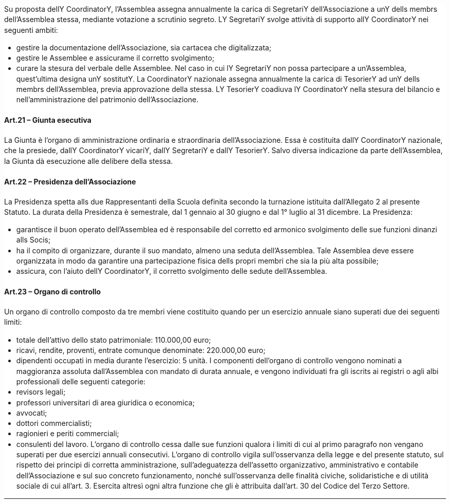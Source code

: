 Su proposta dellY CoordinatorY, l’Assemblea assegna annualmente la carica di SegretariY dell’Associazione a unY dells membrs dell’Assemblea stessa, mediante votazione a scrutinio segreto.
LY SegretariY svolge attività di supporto allY CoordinatorY nei seguenti ambiti:

* gestire la documentazione dell’Associazione, sia cartacea che digitalizzata;
* gestire le Assemblee e assicurame il corretto svolgimento;
* curare la stesura del verbale delle Assemblee.
  Nel caso in cui lY SegretariY non possa partecipare a un’Assemblea, quest’ultima designa unY sostitutY.
  La CoordinatorY nazionale assegna annualmente la carica di TesorierY ad unY dells membrs dell’Assemblea, previa approvazione della stessa.
  LY TesorierY coadiuva lY CoordinatorY nella stesura del bilancio e nell’amministrazione del patrimonio dell’Associazione.

#### Art.21 – Giunta esecutiva

La Giunta è l’organo di amministrazione ordinaria e straordinaria dell’Associazione. Essa è costituita dallY CoordinatorY nazionale, che la presiede, dallY CoordinatorY vicariY, dallY SegretariY e dallY TesorierY. Salvo diversa indicazione da parte dell’Assemblea, la Giunta dà esecuzione alle delibere della stessa.

#### Art.22 – Presidenza dell’Associazione

La Presidenza spetta alls due Rappresentanti della Scuola definita secondo la turnazione istituita dall’Allegato 2 al presente Statuto. La durata della Presidenza è semestrale, dal 1 gennaio al 30 giugno e dal 1° luglio al 31 dicembre. La Presidenza:

* garantisce il buon operato dell’Assemblea ed è responsabile del corretto ed armonico svolgimento delle sue funzioni dinanzi alls Socis;
* ha il compito di organizzare, durante il suo mandato, almeno una seduta dell’Assemblea. Tale Assemblea deve essere organizzata in modo da garantire una partecipazione fisica dells propri membri che sia la più alta possibile;
* assicura, con l’aiuto dellY CoordinatorY, il corretto svolgimento delle sedute dell’Assemblea.

#### Art.23 – Organo di controllo

Un organo di controllo composto da tre membri viene costituito quando per un esercizio annuale siano superati due dei seguenti limiti:

* totale dell’attivo dello stato patrimoniale: 110.000,00 euro;
* ricavi, rendite, proventi, entrate comunque denominate: 220.000,00 euro;
* dipendenti occupati in media durante l’esercizio: 5 unità.
  I componenti dell’organo di controllo vengono nominati a maggioranza assoluta dall’Assemblea con mandato di durata annuale, e vengono individuati fra gli iscrits ai registri o agli albi professionali delle seguenti categorie:
* revisors legali;
* professori universitari di area giuridica o economica;
* avvocati;
* dottori commercialisti;
* ragionieri e periti commerciali;
* consulenti del lavoro.
  L’organo di controllo cessa dalle sue funzioni qualora i limiti di cui al primo paragrafo non vengano superati per due esercizi annuali consecutivi.
  L’organo di controllo vigila sull’osservanza della legge e del presente statuto, sul rispetto dei principi di corretta amministrazione, sull’adeguatezza dell’assetto organizzativo, amministrativo e contabile dell’Associazione e sul suo concreto funzionamento, nonché sull’osservanza delle finalità civiche, solidaristiche e di utilità sociale di cui all’art. 3. Esercita altresì ogni altra funzione che gli è attribuita dall’art. 30 del Codice del Terzo Settore.

---